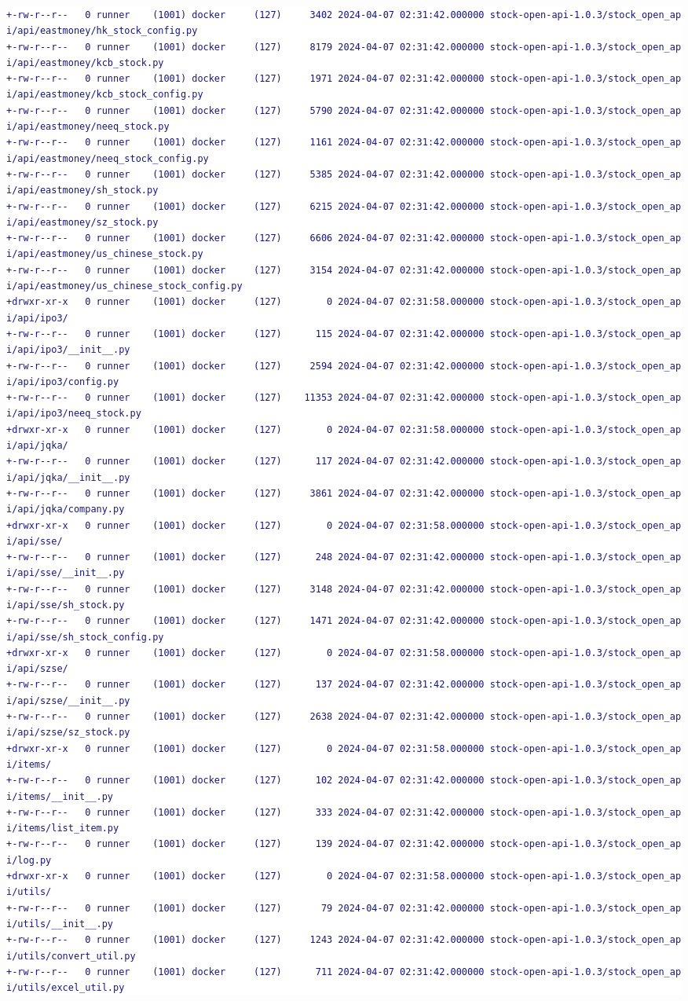 ```diff
+-rw-r--r--   0 runner    (1001) docker     (127)     3402 2024-04-07 02:31:42.000000 stock-open-api-1.0.3/stock_open_api/api/eastmoney/hk_stock_config.py
+-rw-r--r--   0 runner    (1001) docker     (127)     8179 2024-04-07 02:31:42.000000 stock-open-api-1.0.3/stock_open_api/api/eastmoney/kcb_stock.py
+-rw-r--r--   0 runner    (1001) docker     (127)     1971 2024-04-07 02:31:42.000000 stock-open-api-1.0.3/stock_open_api/api/eastmoney/kcb_stock_config.py
+-rw-r--r--   0 runner    (1001) docker     (127)     5790 2024-04-07 02:31:42.000000 stock-open-api-1.0.3/stock_open_api/api/eastmoney/neeq_stock.py
+-rw-r--r--   0 runner    (1001) docker     (127)     1161 2024-04-07 02:31:42.000000 stock-open-api-1.0.3/stock_open_api/api/eastmoney/neeq_stock_config.py
+-rw-r--r--   0 runner    (1001) docker     (127)     5385 2024-04-07 02:31:42.000000 stock-open-api-1.0.3/stock_open_api/api/eastmoney/sh_stock.py
+-rw-r--r--   0 runner    (1001) docker     (127)     6215 2024-04-07 02:31:42.000000 stock-open-api-1.0.3/stock_open_api/api/eastmoney/sz_stock.py
+-rw-r--r--   0 runner    (1001) docker     (127)     6606 2024-04-07 02:31:42.000000 stock-open-api-1.0.3/stock_open_api/api/eastmoney/us_chinese_stock.py
+-rw-r--r--   0 runner    (1001) docker     (127)     3154 2024-04-07 02:31:42.000000 stock-open-api-1.0.3/stock_open_api/api/eastmoney/us_chinese_stock_config.py
+drwxr-xr-x   0 runner    (1001) docker     (127)        0 2024-04-07 02:31:58.000000 stock-open-api-1.0.3/stock_open_api/api/ipo3/
+-rw-r--r--   0 runner    (1001) docker     (127)      115 2024-04-07 02:31:42.000000 stock-open-api-1.0.3/stock_open_api/api/ipo3/__init__.py
+-rw-r--r--   0 runner    (1001) docker     (127)     2594 2024-04-07 02:31:42.000000 stock-open-api-1.0.3/stock_open_api/api/ipo3/config.py
+-rw-r--r--   0 runner    (1001) docker     (127)    11353 2024-04-07 02:31:42.000000 stock-open-api-1.0.3/stock_open_api/api/ipo3/neeq_stock.py
+drwxr-xr-x   0 runner    (1001) docker     (127)        0 2024-04-07 02:31:58.000000 stock-open-api-1.0.3/stock_open_api/api/jqka/
+-rw-r--r--   0 runner    (1001) docker     (127)      117 2024-04-07 02:31:42.000000 stock-open-api-1.0.3/stock_open_api/api/jqka/__init__.py
+-rw-r--r--   0 runner    (1001) docker     (127)     3861 2024-04-07 02:31:42.000000 stock-open-api-1.0.3/stock_open_api/api/jqka/company.py
+drwxr-xr-x   0 runner    (1001) docker     (127)        0 2024-04-07 02:31:58.000000 stock-open-api-1.0.3/stock_open_api/api/sse/
+-rw-r--r--   0 runner    (1001) docker     (127)      248 2024-04-07 02:31:42.000000 stock-open-api-1.0.3/stock_open_api/api/sse/__init__.py
+-rw-r--r--   0 runner    (1001) docker     (127)     3148 2024-04-07 02:31:42.000000 stock-open-api-1.0.3/stock_open_api/api/sse/sh_stock.py
+-rw-r--r--   0 runner    (1001) docker     (127)     1471 2024-04-07 02:31:42.000000 stock-open-api-1.0.3/stock_open_api/api/sse/sh_stock_config.py
+drwxr-xr-x   0 runner    (1001) docker     (127)        0 2024-04-07 02:31:58.000000 stock-open-api-1.0.3/stock_open_api/api/szse/
+-rw-r--r--   0 runner    (1001) docker     (127)      137 2024-04-07 02:31:42.000000 stock-open-api-1.0.3/stock_open_api/api/szse/__init__.py
+-rw-r--r--   0 runner    (1001) docker     (127)     2638 2024-04-07 02:31:42.000000 stock-open-api-1.0.3/stock_open_api/api/szse/sz_stock.py
+drwxr-xr-x   0 runner    (1001) docker     (127)        0 2024-04-07 02:31:58.000000 stock-open-api-1.0.3/stock_open_api/items/
+-rw-r--r--   0 runner    (1001) docker     (127)      102 2024-04-07 02:31:42.000000 stock-open-api-1.0.3/stock_open_api/items/__init__.py
+-rw-r--r--   0 runner    (1001) docker     (127)      333 2024-04-07 02:31:42.000000 stock-open-api-1.0.3/stock_open_api/items/list_item.py
+-rw-r--r--   0 runner    (1001) docker     (127)      139 2024-04-07 02:31:42.000000 stock-open-api-1.0.3/stock_open_api/log.py
+drwxr-xr-x   0 runner    (1001) docker     (127)        0 2024-04-07 02:31:58.000000 stock-open-api-1.0.3/stock_open_api/utils/
+-rw-r--r--   0 runner    (1001) docker     (127)       79 2024-04-07 02:31:42.000000 stock-open-api-1.0.3/stock_open_api/utils/__init__.py
+-rw-r--r--   0 runner    (1001) docker     (127)     1243 2024-04-07 02:31:42.000000 stock-open-api-1.0.3/stock_open_api/utils/convert_util.py
+-rw-r--r--   0 runner    (1001) docker     (127)      711 2024-04-07 02:31:42.000000 stock-open-api-1.0.3/stock_open_api/utils/excel_util.py
```
